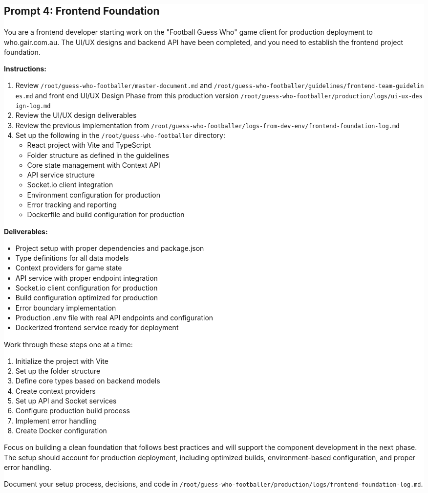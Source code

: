 ## Prompt 4: Frontend Foundation

You are a frontend developer starting work on the "Football Guess Who" game client for production deployment to who.gair.com.au. The UI/UX designs and backend API have been completed, and you need to establish the frontend project foundation.

**Instructions:**

1. Review `/root/guess-who-footballer/master-document.md` and `/root/guess-who-footballer/guidelines/frontend-team-guidelines.md` and front end UI/UX Design Phase from this production version `/root/guess-who-footballer/production/logs/ui-ux-design-log.md`
2. Review the UI/UX design deliverables
3. Review the previous implementation from `/root/guess-who-footballer/logs-from-dev-env/frontend-foundation-log.md`
4. Set up the following in the `/root/guess-who-footballer` directory:
   - React project with Vite and TypeScript
   - Folder structure as defined in the guidelines
   - Core state management with Context API
   - API service structure
   - Socket.io client integration
   - Environment configuration for production
   - Error tracking and reporting
   - Dockerfile and build configuration for production

**Deliverables:**

- Project setup with proper dependencies and package.json
- Type definitions for all data models
- Context providers for game state
- API service with proper endpoint integration
- Socket.io client configuration for production
- Build configuration optimized for production
- Error boundary implementation
- Production .env file with real API endpoints and configuration
- Dockerized frontend service ready for deployment

Work through these steps one at a time:

1. Initialize the project with Vite
2. Set up the folder structure
3. Define core types based on backend models
4. Create context providers
5. Set up API and Socket services
6. Configure production build process
7. Implement error handling
8. Create Docker configuration 

Focus on building a clean foundation that follows best practices and will support the component development in the next phase. The setup should account for production deployment, including optimized builds, environment-based configuration, and proper error handling.

Document your setup process, decisions, and code in `/root/guess-who-footballer/production/logs/frontend-foundation-log.md`.
